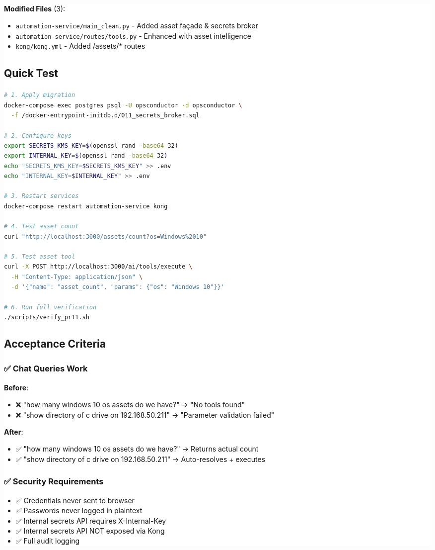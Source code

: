 **Modified Files** (3):
- `automation-service/main_clean.py` - Added asset façade & secrets broker
- `automation-service/routes/tools.py` - Enhanced with asset intelligence
- `kong/kong.yml` - Added /assets/* routes

## Quick Test

```bash
# 1. Apply migration
docker-compose exec postgres psql -U opsconductor -d opsconductor \
  -f /docker-entrypoint-initdb.d/011_secrets_broker.sql

# 2. Configure keys
export SECRETS_KMS_KEY=$(openssl rand -base64 32)
export INTERNAL_KEY=$(openssl rand -base64 32)
echo "SECRETS_KMS_KEY=$SECRETS_KMS_KEY" >> .env
echo "INTERNAL_KEY=$INTERNAL_KEY" >> .env

# 3. Restart services
docker-compose restart automation-service kong

# 4. Test asset count
curl "http://localhost:3000/assets/count?os=Windows%2010"

# 5. Test asset tool
curl -X POST http://localhost:3000/ai/tools/execute \
  -H "Content-Type: application/json" \
  -d '{"name": "asset_count", "params": {"os": "Windows 10"}}'

# 6. Run full verification
./scripts/verify_pr11.sh
```

## Acceptance Criteria

### ✅ Chat Queries Work

**Before**:
- ❌ "how many windows 10 os assets do we have?" → "No tools found"
- ❌ "show directory of c drive on 192.168.50.211" → "Parameter validation failed"

**After**:
- ✅ "how many windows 10 os assets do we have?" → Returns actual count
- ✅ "show directory of c drive on 192.168.50.211" → Auto-resolves + executes

### ✅ Security Requirements

- ✅ Credentials never sent to browser
- ✅ Passwords never logged in plaintext
- ✅ Internal secrets API requires X-Internal-Key
- ✅ Internal secrets API NOT exposed via Kong
- ✅ Full audit logging
